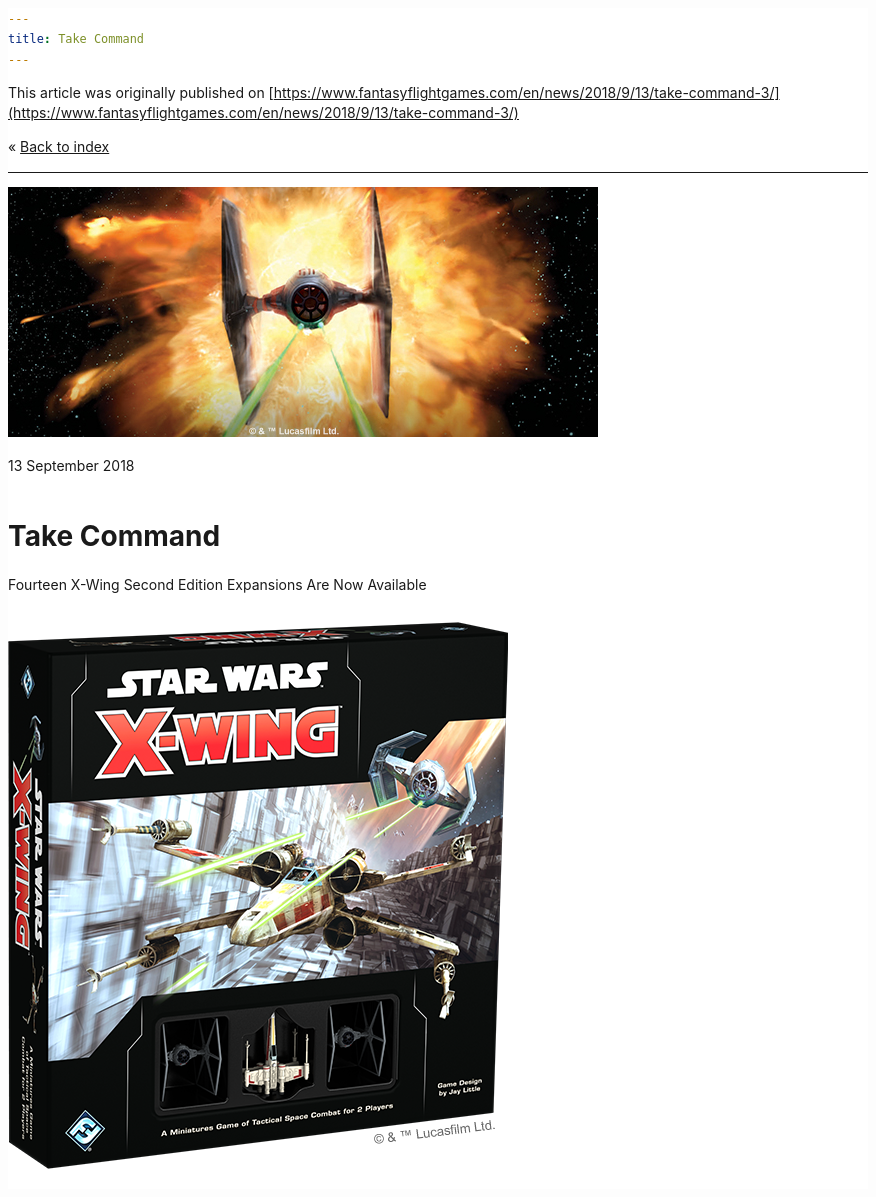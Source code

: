 ```yaml
---
title: Take Command
---
```


This article was originally published on [https://www.fantasyflightgames.com/en/news/2018/9/13/take-command-3/](https://www.fantasyflightgames.com/en/news/2018/9/13/take-command-3/)

&laquo; [Back to index](../index.md)

---

![](f01e977d2e40403e2956eef626254d23.jpg)

13 September 2018

Take Command
============

Fourteen X-Wing Second Edition Expansions Are Now Available

![](21ba422c6bac634bea4a0093e307131b.png)
